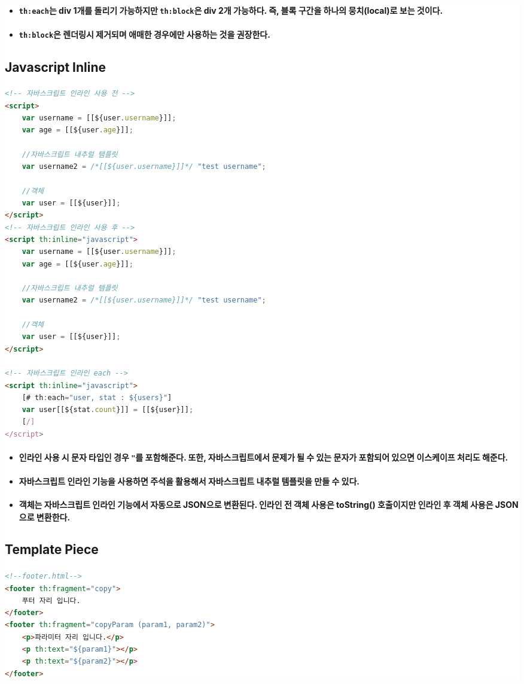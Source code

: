 - #### `th:each`는 div 1개를 돌리기 가능하지만 `th:block`은 div 2개 가능하다. 즉, 블록 구간을 하나의 뭉치(local)로 보는 것이다.

- #### `th:block`은 렌더링시 제거되며 애매한 경우에만 사용하는 것을 권장한다.



## Javascript Inline



```html
<!-- 자바스크립트 인라인 사용 전 -->
<script>
    var username = [[${user.username}]];
    var age = [[${user.age}]];

    //자바스크립트 내추럴 템플릿
    var username2 = /*[[${user.username}]]*/ "test username";

    //객체
    var user = [[${user}]];
</script>
<!-- 자바스크립트 인라인 사용 후 -->
<script th:inline="javascript">
    var username = [[${user.username}]];
    var age = [[${user.age}]];

    //자바스크립트 내추럴 템플릿
    var username2 = /*[[${user.username}]]*/ "test username";

    //객체
    var user = [[${user}]];
</script>

<!-- 자바스크립트 인라인 each -->
<script th:inline="javascript">
    [# th:each="user, stat : ${users}"]
    var user[[${stat.count}]] = [[${user}]];
    [/]
</script>
```

- #### 인라인 사용 시 문자 타입인 경우 `"`를 포함해준다. 또한, 자바스크립트에서 문제가 될 수 있는 문자가 포함되어 있으면 이스케이프 처리도 해준다.

- #### 자바스크립트 인라인 기능을 사용하면 주석을 활용해서 자바스크립트 내추럴 템플릿을 만들 수 있다.

- #### 객체는 자바스크립트 인라인 기능에서 자동으로 JSON으로 변환된다. 인라인 전 객체 사용은 toString() 호출이지만 인라인 후 객체 사용은 JSON으로 변환한다.



## Template Piece



```html
<!--footer.html-->
<footer th:fragment="copy">
    푸터 자리 입니다.
</footer>
<footer th:fragment="copyParam (param1, param2)">
    <p>파라미터 자리 입니다.</p>
    <p th:text="${param1}"></p>
    <p th:text="${param2}"></p>
</footer>
```

